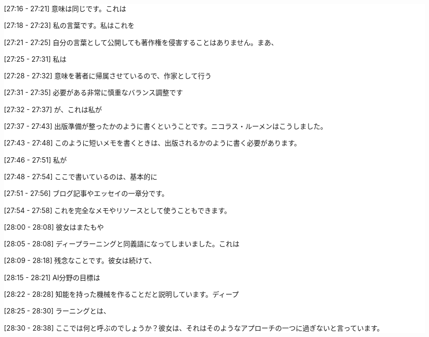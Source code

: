 [27:16 - 27:21]
意味は同じです。これは

[27:18 - 27:23]
私の言葉です。私はこれを

[27:21 - 27:25]
自分の言葉として公開しても著作権を侵害することはありません。まあ、

[27:25 - 27:31]
私は

[27:28 - 27:32]
意味を著者に帰属させているので、作家として行う

[27:31 - 27:35]
必要がある非常に慎重なバランス調整です

[27:32 - 27:37]
が、これは私が

[27:37 - 27:43]
出版準備が整ったかのように書くということです。ニコラス・ルーメンはこうしました。

[27:43 - 27:48]
このように短いメモを書くときは、出版されるかのように書く必要があります。

[27:46 - 27:51]
私が

[27:48 - 27:54]
ここで書いているのは、基本的に

[27:51 - 27:56]
ブログ記事やエッセイの一章分です。

[27:54 - 27:58]
これを完全なメモやリソースとして使うこともできます。

[28:00 - 28:08]
彼女はまたもや

[28:05 - 28:08]
ディープラーニングと同義語になってしまいました。これは

[28:09 - 28:18]
残念なことです。彼女は続けて、

[28:15 - 28:21]
AI分野の目標は

[28:22 - 28:28]
知能を持った機械を作ることだと説明しています。ディープ

[28:25 - 28:30]
ラーニングとは、

[28:30 - 28:38]
ここでは何と呼ぶのでしょうか？彼女は、それはそのようなアプローチの一つに過ぎないと言っています。
